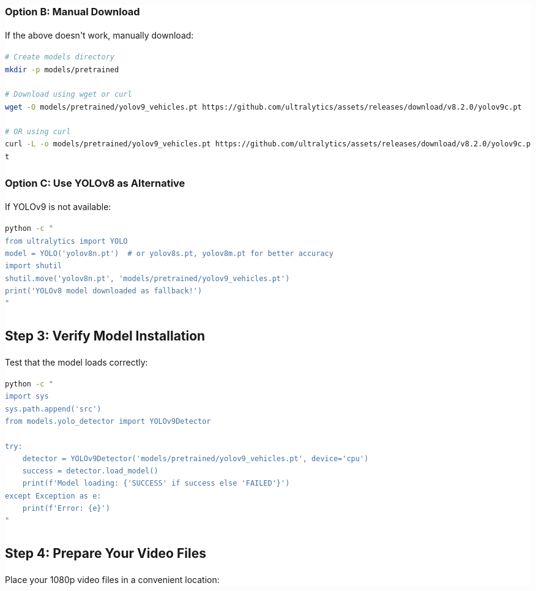 ### Option B: Manual Download

If the above doesn't work, manually download:

```bash
# Create models directory
mkdir -p models/pretrained

# Download using wget or curl
wget -O models/pretrained/yolov9_vehicles.pt https://github.com/ultralytics/assets/releases/download/v8.2.0/yolov9c.pt

# OR using curl
curl -L -o models/pretrained/yolov9_vehicles.pt https://github.com/ultralytics/assets/releases/download/v8.2.0/yolov9c.pt
```

### Option C: Use YOLOv8 as Alternative

If YOLOv9 is not available:

```bash
python -c "
from ultralytics import YOLO
model = YOLO('yolov8n.pt')  # or yolov8s.pt, yolov8m.pt for better accuracy
import shutil
shutil.move('yolov8n.pt', 'models/pretrained/yolov9_vehicles.pt')
print('YOLOv8 model downloaded as fallback!')
"
```

## Step 3: Verify Model Installation

Test that the model loads correctly:

```bash
python -c "
import sys
sys.path.append('src')
from models.yolo_detector import YOLOv9Detector

try:
    detector = YOLOv9Detector('models/pretrained/yolov9_vehicles.pt', device='cpu')
    success = detector.load_model()
    print(f'Model loading: {'SUCCESS' if success else 'FAILED'}')
except Exception as e:
    print(f'Error: {e}')
"
```

## Step 4: Prepare Your Video Files

Place your 1080p video files in a convenient location:
